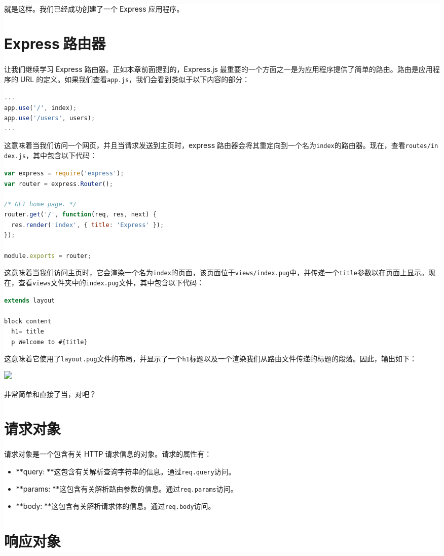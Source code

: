 就是这样。我们已经成功创建了一个 Express 应用程序。

# Express 路由器

让我们继续学习 Express 路由器。正如本章前面提到的，Express.js 最重要的一个方面之一是为应用程序提供了简单的路由。路由是应用程序的 URL 的定义。如果我们查看`app.js`，我们会看到类似于以下内容的部分：

```js
...
app.use('/', index);
app.use('/users', users);
...
```

这意味着当我们访问一个网页，并且当请求发送到主页时，express 路由器会将其重定向到一个名为`index`的路由器。现在，查看`routes/index.js`，其中包含以下代码：

```js
var express = require('express');
var router = express.Router();

/* GET home page. */
router.get('/', function(req, res, next) {
  res.render('index', { title: 'Express' });
});

module.exports = router;
```

这意味着当我们访问主页时，它会渲染一个名为`index`的页面，该页面位于`views/index.pug`中，并传递一个`title`参数以在页面上显示。现在，查看`views`文件夹中的`index.pug`文件，其中包含以下代码：

```js
extends layout

block content
  h1= title
  p Welcome to #{title}
```

这意味着它使用了`layout.pug`文件的布局，并显示了一个`h1`标题以及一个渲染我们从路由文件传递的标题的段落。因此，输出如下：

![](https://github.com/OpenDocCN/freelearn-node-zh/raw/master/docs/flstk-dev-vue-node/img/79f3e138-a5bb-4c1b-81e3-bde7992002d1.png)

非常简单和直接了当，对吧？

# 请求对象

请求对象是一个包含有关 HTTP 请求信息的对象。请求的属性有：

+   **query: **这包含有关解析查询字符串的信息。通过`req.query`访问。

+   **params: **这包含有关解析路由参数的信息。通过`req.params`访问。

+   **body: **这包含有关解析请求体的信息。通过`req.body`访问。

# 响应对象
